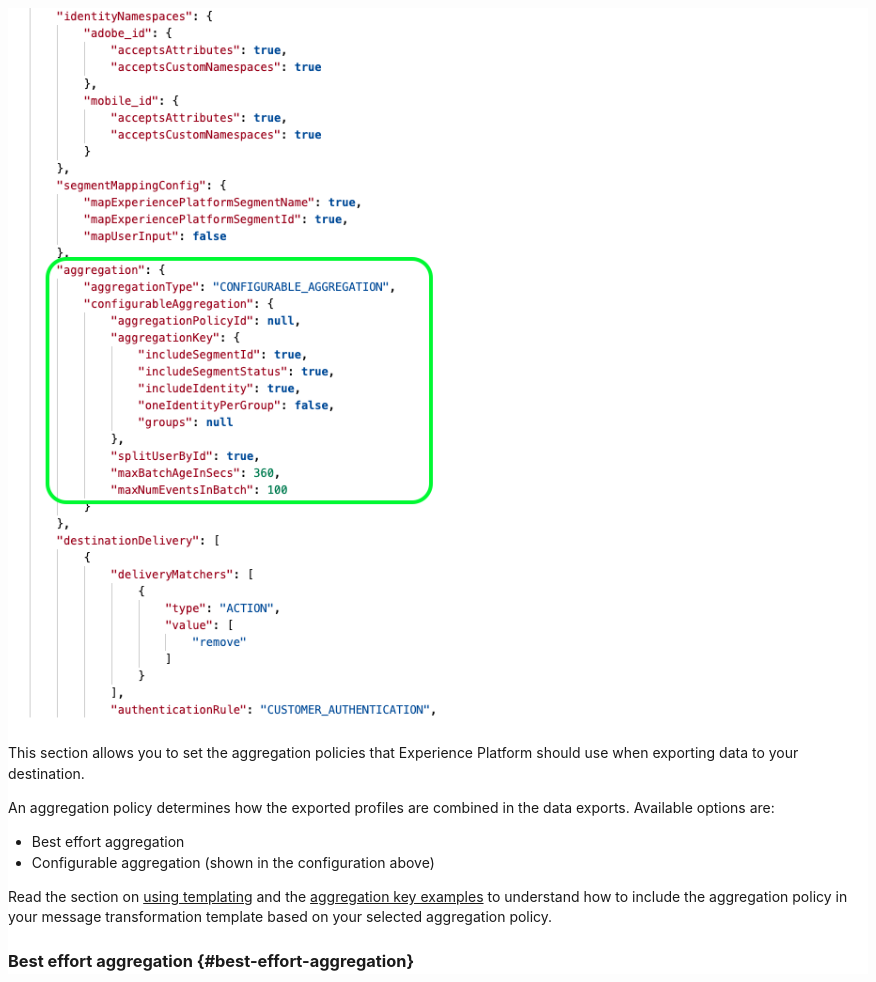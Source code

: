 ![Aggregation policy in the configuration template](./assets/aggregation-configuration.png)

This section allows you to set the aggregation policies that Experience Platform should use when exporting data to your destination.

An aggregation policy determines how the exported profiles are combined in the data exports. Available options are:
* Best effort aggregation
* Configurable aggregation (shown in the configuration above)

Read the section on [using templating](./message-format.md#using-templating) and the [aggregation key examples](./message-format.md#template-aggregation-key) to understand how to include the aggregation policy in your message transformation template based on your selected aggregation policy. 

### Best effort aggregation {#best-effort-aggregation}
